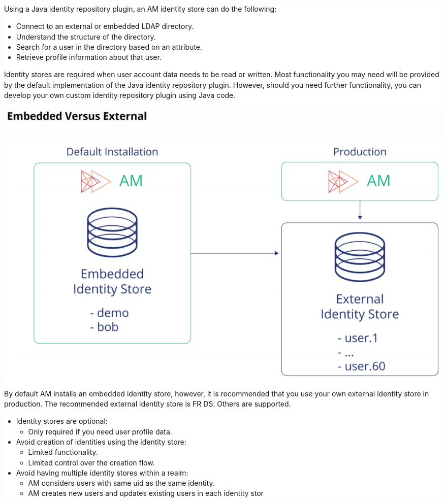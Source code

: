 Using a Java identity repository plugin, an AM identity store can do the following:
* Connect to an external or embedded LDAP directory.
* Understand the structure of the directory.
* Search for a user in the directory based on an attribute.
* Retrieve profile information about that user.

Identity stores are required when user account data needs to be read or written. Most functionality you may need will be provided by the default implementation of the Java identity repository plugin. However, should you need further functionality, you can develop your own custom identity repository plugin using Java code.

![](images/am-identities-6.png)

By default AM installs an embedded identity store, however, it is recommended that you use your own external identity store in production. The recommended external identity store is FR DS. Others are supported.

* Identity stores are optional:
  * Only required if you need user profile data.
* Avoid creation of identities using the identity store:
  * Limited functionality.
  * Limited control over the creation flow.
* Avoid having multiple identity stores within a realm:
  * AM considers users with same uid as the same identity.
  * AM creates new users and updates existing users in each identity stor
